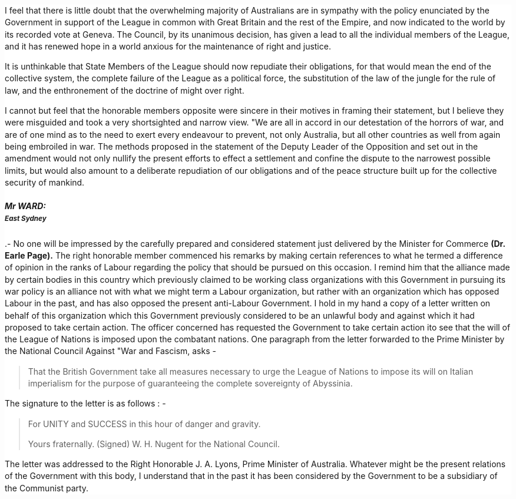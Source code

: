 I feel that there is little doubt that the overwhelming majority of Australians are in sympathy with the policy enunciated by the Government in support of the League in common with Great Britain and the rest of the Empire, and now indicated to the world by its recorded vote at Geneva. The Council, by its unanimous decision, has given a lead to all the individual members of the League, and it has renewed hope in a world anxious for the maintenance of right and justice. 

It is unthinkable that State Members of the League should now repudiate their obligations, for that would mean the end of the collective system, the complete failure of the League as a political force, the substitution of the law of the jungle for the rule of law, and the enthronement of the doctrine of might over right. 

I cannot but feel that the honorable members opposite were sincere in their motives in framing their statement, but I believe they were misguided and took a very shortsighted and narrow view. "We are all in accord in our detestation of the horrors of war, and are of one mind as to the need to exert every endeavour to prevent, not only Australia, but all other countries as well from again being embroiled in war. The methods proposed in the statement of the  Deputy  Leader of the Opposition and set out in the amendment would not only nullify the present efforts to effect a settlement and confine the dispute to the narrowest possible limits, but would also amount to a deliberate repudiation of our obligations and of the peace structure built up for the collective security of mankind. 

##### Mr WARD:<br><small class="text-muted">East Sydney</small>

.- No one will be impressed by the carefully prepared and considered statement just delivered by the Minister for Commerce  **(Dr. Earle Page).**  The right honorable member commenced his remarks by making certain references to what he termed a difference of opinion in the ranks of Labour regarding the policy that should be pursued on this occasion. I remind him that the alliance made by certain bodies in this country which previously claimed to be working class organizations with this Government in pursuing its war policy is an alliance not with what we might term a Labour organization, but rather with an organization which has opposed Labour in the past, and has also opposed the present anti-Labour Government. I hold in my hand a copy of a letter written on behalf of this organization which this Government previously considered to be an unlawful body and against which it had proposed to take certain action. The officer concerned has requested the Government to take certain action ito see that the will of the League of Nations is imposed upon the combatant nations. One paragraph from the letter forwarded to the Prime Minister by the National Council Against "War and Fascism, asks - 

  >That the British Government take all measures necessary to urge the League of Nations to impose its will on Italian imperialism for the purpose of guaranteeing the complete sovereignty of Abyssinia. 

The signature to the letter is as follows : - 

  >For UNITY and SUCCESS in this hour of danger and gravity. 
  >
  >Yours fraternally. (Signed) W. H. Nugent for the National Council. 

The letter was addressed to the Right Honorable J. A. Lyons, Prime Minister of Australia. Whatever might be the present relations of the Government with this body, I understand that in the past it has been considered by the Government to be a subsidiary of the Communist party. 
